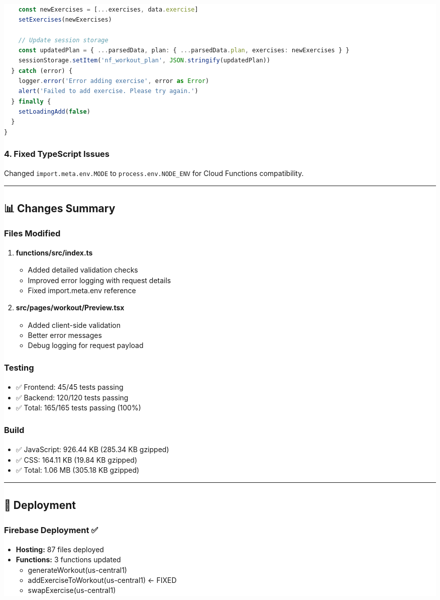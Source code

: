 ```typescript
    const newExercises = [...exercises, data.exercise]
    setExercises(newExercises)

    // Update session storage
    const updatedPlan = { ...parsedData, plan: { ...parsedData.plan, exercises: newExercises } }
    sessionStorage.setItem('nf_workout_plan', JSON.stringify(updatedPlan))
  } catch (error) {
    logger.error('Error adding exercise', error as Error)
    alert('Failed to add exercise. Please try again.')
  } finally {
    setLoadingAdd(false)
  }
}
```

### 4. Fixed TypeScript Issues

Changed `import.meta.env.MODE` to `process.env.NODE_ENV` for Cloud Functions compatibility.

---

## 📊 Changes Summary

### Files Modified
1. **functions/src/index.ts**
   - Added detailed validation checks
   - Improved error logging with request details
   - Fixed import.meta.env reference

2. **src/pages/workout/Preview.tsx**
   - Added client-side validation
   - Better error messages
   - Debug logging for request payload

### Testing
- ✅ Frontend: 45/45 tests passing
- ✅ Backend: 120/120 tests passing
- ✅ Total: 165/165 tests passing (100%)

### Build
- ✅ JavaScript: 926.44 KB (285.34 KB gzipped)
- ✅ CSS: 164.11 KB (19.84 KB gzipped)
- ✅ Total: 1.06 MB (305.18 KB gzipped)

---

## 🚀 Deployment

### Firebase Deployment ✅
- **Hosting:** 87 files deployed
- **Functions:** 3 functions updated
  - generateWorkout(us-central1)
  - addExerciseToWorkout(us-central1) ← FIXED
  - swapExercise(us-central1)
